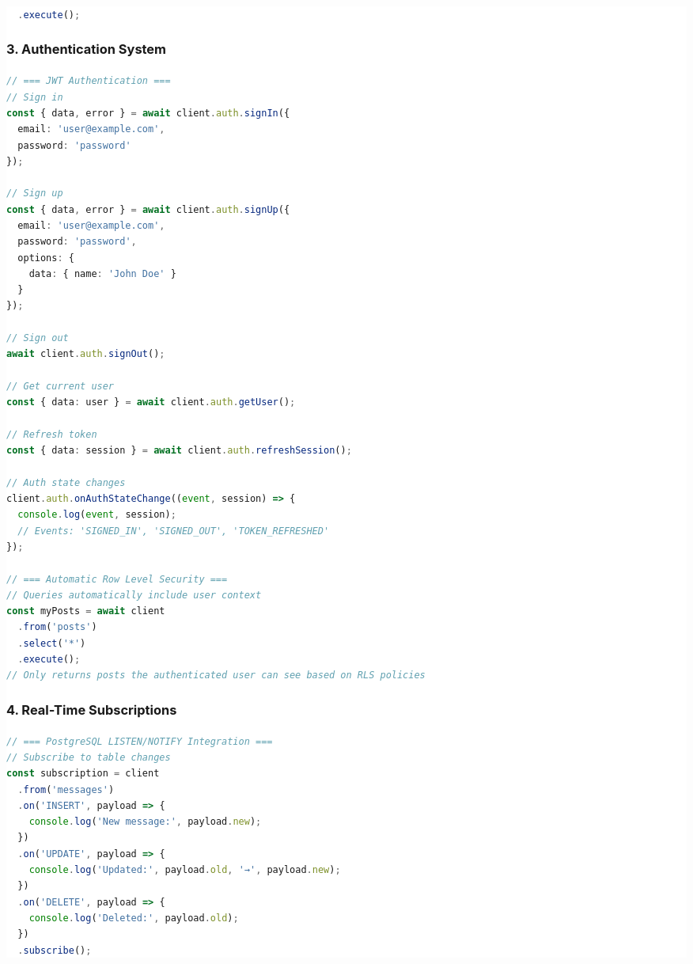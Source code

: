 ```typescript
  .execute();
```

### 3. Authentication System

```typescript
// === JWT Authentication ===
// Sign in
const { data, error } = await client.auth.signIn({
  email: 'user@example.com',
  password: 'password'
});

// Sign up
const { data, error } = await client.auth.signUp({
  email: 'user@example.com',
  password: 'password',
  options: {
    data: { name: 'John Doe' }
  }
});

// Sign out
await client.auth.signOut();

// Get current user
const { data: user } = await client.auth.getUser();

// Refresh token
const { data: session } = await client.auth.refreshSession();

// Auth state changes
client.auth.onAuthStateChange((event, session) => {
  console.log(event, session);
  // Events: 'SIGNED_IN', 'SIGNED_OUT', 'TOKEN_REFRESHED'
});

// === Automatic Row Level Security ===
// Queries automatically include user context
const myPosts = await client
  .from('posts')
  .select('*')
  .execute();
// Only returns posts the authenticated user can see based on RLS policies
```

### 4. Real-Time Subscriptions

```typescript
// === PostgreSQL LISTEN/NOTIFY Integration ===
// Subscribe to table changes
const subscription = client
  .from('messages')
  .on('INSERT', payload => {
    console.log('New message:', payload.new);
  })
  .on('UPDATE', payload => {
    console.log('Updated:', payload.old, '→', payload.new);
  })
  .on('DELETE', payload => {
    console.log('Deleted:', payload.old);
  })
  .subscribe();

```